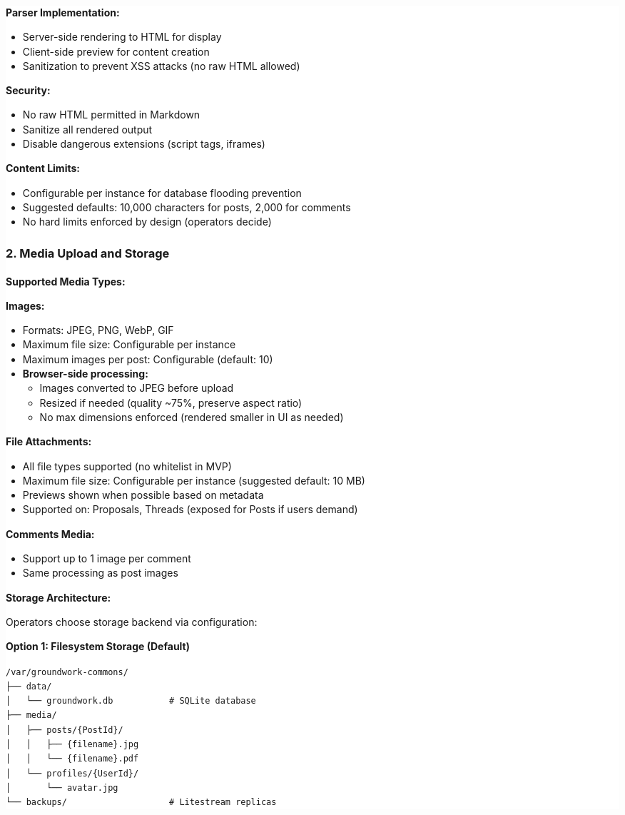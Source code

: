 **Parser Implementation:**
- Server-side rendering to HTML for display
- Client-side preview for content creation
- Sanitization to prevent XSS attacks (no raw HTML allowed)

**Security:**
- No raw HTML permitted in Markdown
- Sanitize all rendered output
- Disable dangerous extensions (script tags, iframes)

**Content Limits:**
- Configurable per instance for database flooding prevention
- Suggested defaults: 10,000 characters for posts, 2,000 for comments
- No hard limits enforced by design (operators decide)

### 2. Media Upload and Storage

**Supported Media Types:**

**Images:**
- Formats: JPEG, PNG, WebP, GIF
- Maximum file size: Configurable per instance
- Maximum images per post: Configurable (default: 10)
- **Browser-side processing:**
  - Images converted to JPEG before upload
  - Resized if needed (quality ~75%, preserve aspect ratio)
  - No max dimensions enforced (rendered smaller in UI as needed)

**File Attachments:**
- All file types supported (no whitelist in MVP)
- Maximum file size: Configurable per instance (suggested default: 10 MB)
- Previews shown when possible based on metadata
- Supported on: Proposals, Threads (exposed for Posts if users demand)

**Comments Media:**
- Support up to 1 image per comment
- Same processing as post images

**Storage Architecture:**

Operators choose storage backend via configuration:

**Option 1: Filesystem Storage (Default)**
```
/var/groundwork-commons/
├── data/
│   └── groundwork.db           # SQLite database
├── media/
│   ├── posts/{PostId}/
│   │   ├── {filename}.jpg
│   │   └── {filename}.pdf
│   └── profiles/{UserId}/
│       └── avatar.jpg
└── backups/                    # Litestream replicas
```
